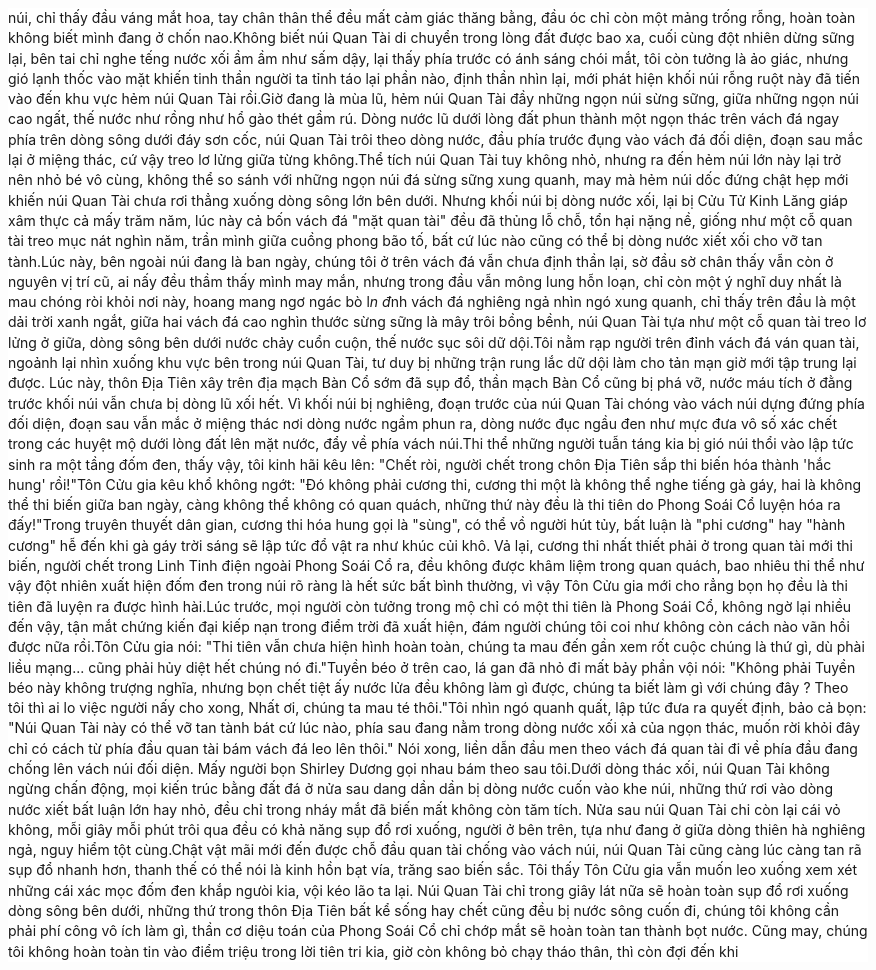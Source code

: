 núi, chỉ thấy đầu váng mắt hoa, tay chân thân thể đều mất cảm giác thăng bằng, đầu óc chỉ còn một mảng trống rỗng, hoàn toàn không biết mình đang ở chốn nao.Không biết núi Quan Tài di chuyển trong lòng đất được bao xa, cuối cùng đột nhiên dừng sững lại, bên tai chỉ nghe tếng nước xối ầm ầm như sấm dậy, lại thấy phía trước có ánh sáng chói mắt, tôi còn tưởng là ảo giác, nhưng gió lạnh thốc vào mặt khiến tinh thần người ta tỉnh táo lại phần nào, định thần nhìn lại, mới phát hiện khối núi rỗng ruột này đã tiến vào đến khu vực hẻm núi Quan Tài rồi.Giờ đang là mùa lũ, hẻm núi Quan Tài đầy những ngọn núi sừng sững, giữa những ngọn núi cao ngất, thế nước như rồng như hổ gào thét gầm rú. Dòng nước lũ dưới lòng đất phun thành một ngọn thác trên vách đá ngay phía trên dòng sông dưới đáy sơn cốc, núi Quan Tài trôi theo dòng nước, đầu phía trước đụng vào vách đá đối diện, đoạn sau mắc lại ở miệng thác, cứ vậy treo lơ lửng giữa từng không.Thể tích núi Quan Tài tuy không nhỏ, nhưng ra đến hẻm núi lớn này lại trở nên nhỏ bé vô cùng, không thể so sánh với những ngọn núi đá sừng sững xung quanh, may mà hẻm núi dốc đứng chật hẹp mới khiến núi Quan Tài chưa rơi thẳng xuống dòng sông lớn bên dưới. Nhưng khối núi bị dòng nước xối, lại bị Cửu Tử Kinh Lăng giáp xâm thực cả mấy trăm năm, lúc này cả bốn vách đá "mặt quan tài" đều đã thủng lỗ chỗ, tổn hại nặng nề, giống như một cỗ quan tài treo mục nát nghìn năm, trần mình giữa cuồng phong bão tố, bất cứ lúc nào cũng có thể bị dòng nước xiết xối cho vỡ tan tành.Lúc này, bên ngoài núi đang là ban ngày, chúng tôi ở trên vách đá vẫn chưa định thần lại, sờ đầu sờ chân thấy vẫn còn ở nguyên vị trí cũ, ai nấy đều thầm thấy mình may mắn, nhưng trong đầu vẫn mông lung hỗn loạn, chỉ còn một ý nghĩ duy nhất là mau chóng ròi khỏi nơi này, hoang mang ngơ ngác bò l*n đ*nh vách đá nghiêng ngả nhìn ngó xung quanh, chỉ thấy trên đầu là một dải trời xanh ngắt, giữa hai vách đá cao nghìn thước sừng sững là mây trôi bồng bềnh, núi Quan Tài tựa như một cỗ quan tài treo lơ lửng ở giữa, dòng sông bên dưới nước chảy cuổn cuộn, thế nước sục sôi dữ dội.Tôi nằm rạp người trên đỉnh vách đá ván quan tài, ngoảnh lại nhìn xuống khu vực bên trong núi Quan Tài, tư duy bị những trận rung lắc dữ dội làm cho tản mạn giờ mới tập trung lại được. Lúc này, thôn Địa Tiên xây trên địa mạch Bàn Cổ sớm đã sụp đổ, thần mạch Bàn Cổ cũng bị phá vỡ, nước máu tích ở đằng trước khối núi vẫn chưa bị dòng lũ xối hết. Vì khối núi bị nghiêng, đoạn trước của núi Quan Tài chóng vào vách núi dựng đứng phía đối diện, đoạn sau vẫn mắc ở miệng thác nơi dòng nước ngầm phun ra, dòng nước đục ngầu đen như mực đưa vô số xác chết trong các huyệt mộ dưới lòng đất lên mặt nước, đẩy về phía vách núi.Thi thể những người tuẫn táng kia bị gió núi thổi vào lập tức sinh ra một tầng đốm đen, thấy vậy, tôi kinh hãi kêu lên: "Chết ròi, người chết trong chôn Địa Tiên sắp thi biến hóa thành 'hắc hung' rồi!"Tôn Cửu gia kêu khổ không ngớt: "Đó không phải cương thi, cương thi một là không thể nghe tiếng gà gáy, hai là không thể thi biến giữa ban ngày, càng không thể không có quan quách, những thứ này đều là thi tiên do Phong Soái Cổ luyện hóa ra đấy!"Trong truyên thuyết dân gian, cương thi hóa hung gọi là "sùng", có thể vồ người hút tủy, bất luận là "phi cương" hay "hành cương" hễ đến khi gà gáy trời sáng sẽ lập tức đổ vật ra như khúc củi khô. Vả lại, cương thi nhất thiết phải ở trong quan tài mới thi biến, người chết trong Linh Tinh điện ngoài Phong Soái Cổ ra, đều không được khâm liệm trong quan quách, bao nhiêu thi thể như vậy đột nhiên xuất hiện đốm đen trong núi rõ ràng là hết sức bất bình thường, vì vậy Tôn Cửu gia mới cho rẳng bọn họ đều là thi tiên đã luyện ra được hình hài.Lúc trước, mọi người còn tưởng trong mộ chỉ có một thi tiên là Phong Soái Cổ, không ngờ lại nhiều đến vậy, tận mắt chứng kiến đại kiếp nạn trong điểm trời đã xuất hiện, đám người chúng tôi coi như không còn cách nào vãn hồi được nữa rồi.Tôn Cửu gia nói: "Thi tiên vẫn chưa hiện hình hoàn toàn, chúng ta mau đến gần xem rốt cuộc chúng là thứ gì, dù phài liều mạng... cũng phải hủy diệt hết chúng nó đi."Tuyền béo ở trên cao, lá gan đã nhỏ đi mất bảy phần vội nói: "Không phải Tuyền béo này không trượng nghĩa, nhưng bọn chết tiệt ấy nước lửa đều không làm gì được, chúng ta biết làm gì với chúng đây ? Theo tôi thì ai lo việc người nấy cho xong, Nhất ơi, chúng ta mau té thôi."Tôi nhìn ngó quanh quất, lập tức đưa ra quyết định, bảo cả bọn: "Núi Quan Tài này có thể vỡ tan tành bát cứ lúc nào, phía sau đang nằm trong dòng nước xối xả của ngọn thác, muốn rời khỏi đây chỉ có cách từ phía đầu quan tài bám vách đá leo lên thôi." Nói xong, liền dẫn đầu men theo vách đá quan tài đi về phía đầu đang chống lên vách núi đối diện. Mấy người bọn Shirley Dương gọi nhau bám theo sau tôi.Dưới dòng thác xối, núi Quan Tài không ngừng chấn động, mọi kiến trúc bằng đất đá ở nửa sau dang dần dần bị dòng nước cuốn vào khe núi, những thứ rơi vào dòng nước xiết bất luận lớn hay nhỏ, đều chỉ trong nháy mắt đã biến mất không còn tăm tích. Nửa sau núi Quan Tài chi còn lại cái vỏ không, mỗi giây mỗi phút trôi qua đều có khả năng sụp đổ rơi xuống, người ở bên trên, tựa như đang ở giữa dòng thiên hà nghiêng ngả, nguy hiểm tột cùng.Chật vật mãi mới đến được chỗ đầu quan tài chống vào vách núi, núi Quan Tài cũng càng lúc càng tan rã sụp đổ nhanh hơn, thanh thế có thể nói là kinh hồn bạt vía, trăng sao biến sắc. Tôi thấy Tôn Cửu gia vẫn muốn leo xuống xem xét những cái xác mọc đốm đen khắp ngưòi kia, vội kéo lão ta lại. Núi Quan Tài chỉ trong giây lát nữa sẽ hoàn toàn sụp đổ rơi xuống dòng sông bên dưới, những thứ trong thôn Địa Tiên bất kể sống hay chết cũng đều bị nước sông cuốn đi, chúng tôi không cần phải phí công vô ích làm gì, thần cơ diệu toán của Phong Soái Cổ chỉ chớp mắt sẽ hoàn toàn tan thành bọt nước. Cũng may, chúng tôi không hoàn toàn tin vào điểm triệu trong lời tiên tri kia, giờ còn không bỏ chạy tháo thân, thì còn đợi đến khi